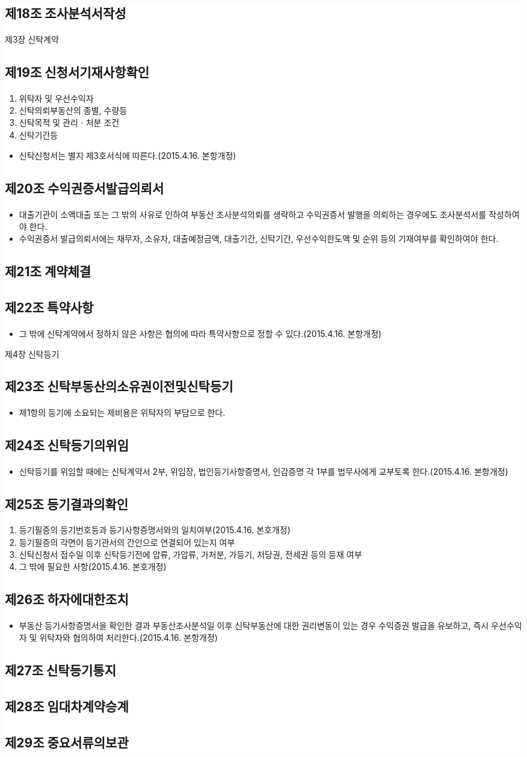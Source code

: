 ## 제18조 조사분석서작성

제3장  신탁계약

## 제19조 신청서기재사항확인
1. 위탁자 및 우선수익자
2. 신탁의뢰부동산의 종별, 수량등
3. 신탁목적 및 관리ㆍ처분 조건
4. 신탁기간등
- 신탁신청서는 별지 제3호서식에 따른다.(2015.4.16. 본항개정)

## 제20조 수익권증서발급의뢰서
- 대출기관이 소액대출 또는 그 밖의 사유로 인하여 부동산 조사분석의뢰를 생략하고 수익권증서 발행을 의뢰하는 경우에도 조사분석서를 작성하여야 한다.
- 수익권증서 발급의뢰서에는 채무자, 소유자, 대출예정금액, 대출기간, 신탁기간, 우선수익한도액 및 순위 등의 기재여부를 확인하여야 한다.

## 제21조 계약체결

## 제22조 특약사항
- 그 밖에 신탁계약에서 정하지 않은 사항은 협의에 따라 특약사항으로 정할 수 있다.(2015.4.16. 본항개정)

제4장  신탁등기

## 제23조 신탁부동산의소유권이전및신탁등기
- 제1항의 등기에 소요되는 제비용은 위탁자의 부담으로 한다.

## 제24조 신탁등기의위임
- 신탁등기를 위임할 때에는 신탁계약서 2부, 위임장, 법인등기사항증명서, 인감증명 각 1부를 법무사에게 교부토록 한다.(2015.4.16. 본항개정)

## 제25조 등기결과의확인
1. 등기필증의 등기번호등과 등기사항증명서와의 일치여부(2015.4.16. 본호개정)
2. 등기필증의 각면이 등기관서의 간인으로 연결되어 있는지 여부
3. 신탁신청서 접수일 이후 신탁등기전에 압류, 가압류, 가처분, 가등기, 저당권, 전세권 등의 등재 여부
4. 그 밖에 필요한 사항(2015.4.16. 본호개정)

## 제26조 하자에대한조치
- 부동산 등기사항증명서을 확인한 결과 부동산조사분석일 이후 신탁부동산에 대한 권리변동이 있는 경우 수익증권 발급을 유보하고, 즉시 우선수익자 및 위탁자와 협의하여 처리한다.(2015.4.16. 본항개정)

## 제27조 신탁등기통지

## 제28조 임대차계약승계

## 제29조 중요서류의보관
